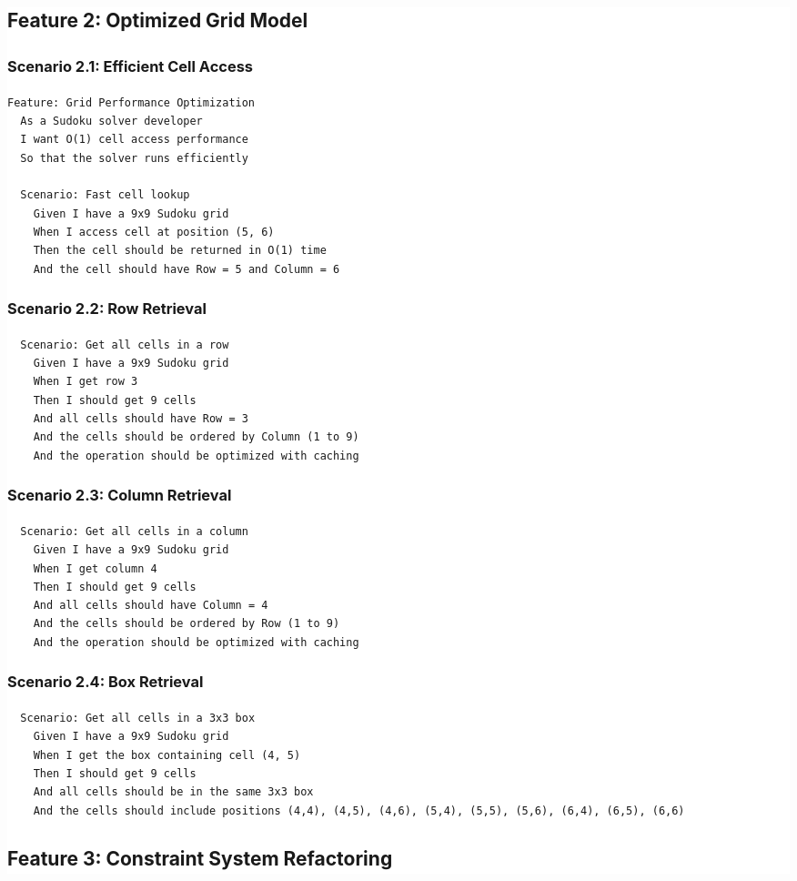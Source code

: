 ## Feature 2: Optimized Grid Model

### Scenario 2.1: Efficient Cell Access
```gherkin
Feature: Grid Performance Optimization
  As a Sudoku solver developer
  I want O(1) cell access performance
  So that the solver runs efficiently

  Scenario: Fast cell lookup
    Given I have a 9x9 Sudoku grid
    When I access cell at position (5, 6)
    Then the cell should be returned in O(1) time
    And the cell should have Row = 5 and Column = 6
```

### Scenario 2.2: Row Retrieval
```gherkin
  Scenario: Get all cells in a row
    Given I have a 9x9 Sudoku grid
    When I get row 3
    Then I should get 9 cells
    And all cells should have Row = 3
    And the cells should be ordered by Column (1 to 9)
    And the operation should be optimized with caching
```

### Scenario 2.3: Column Retrieval
```gherkin
  Scenario: Get all cells in a column
    Given I have a 9x9 Sudoku grid
    When I get column 4
    Then I should get 9 cells
    And all cells should have Column = 4
    And the cells should be ordered by Row (1 to 9)
    And the operation should be optimized with caching
```

### Scenario 2.4: Box Retrieval
```gherkin
  Scenario: Get all cells in a 3x3 box
    Given I have a 9x9 Sudoku grid
    When I get the box containing cell (4, 5)
    Then I should get 9 cells
    And all cells should be in the same 3x3 box
    And the cells should include positions (4,4), (4,5), (4,6), (5,4), (5,5), (5,6), (6,4), (6,5), (6,6)
```

## Feature 3: Constraint System Refactoring
